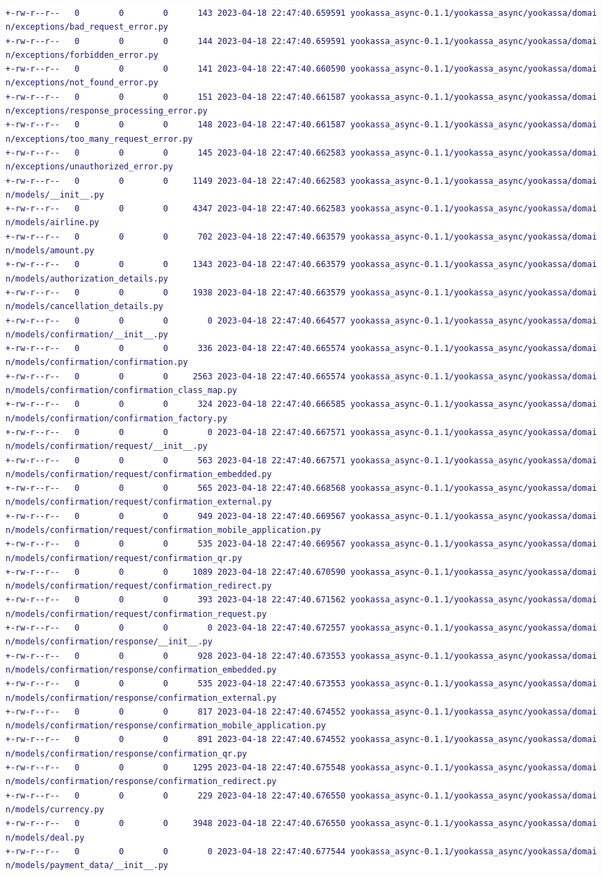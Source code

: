 ```diff
+-rw-r--r--   0        0        0      143 2023-04-18 22:47:40.659591 yookassa_async-0.1.1/yookassa_async/yookassa/domain/exceptions/bad_request_error.py
+-rw-r--r--   0        0        0      144 2023-04-18 22:47:40.659591 yookassa_async-0.1.1/yookassa_async/yookassa/domain/exceptions/forbidden_error.py
+-rw-r--r--   0        0        0      141 2023-04-18 22:47:40.660590 yookassa_async-0.1.1/yookassa_async/yookassa/domain/exceptions/not_found_error.py
+-rw-r--r--   0        0        0      151 2023-04-18 22:47:40.661587 yookassa_async-0.1.1/yookassa_async/yookassa/domain/exceptions/response_processing_error.py
+-rw-r--r--   0        0        0      148 2023-04-18 22:47:40.661587 yookassa_async-0.1.1/yookassa_async/yookassa/domain/exceptions/too_many_request_error.py
+-rw-r--r--   0        0        0      145 2023-04-18 22:47:40.662583 yookassa_async-0.1.1/yookassa_async/yookassa/domain/exceptions/unauthorized_error.py
+-rw-r--r--   0        0        0     1149 2023-04-18 22:47:40.662583 yookassa_async-0.1.1/yookassa_async/yookassa/domain/models/__init__.py
+-rw-r--r--   0        0        0     4347 2023-04-18 22:47:40.662583 yookassa_async-0.1.1/yookassa_async/yookassa/domain/models/airline.py
+-rw-r--r--   0        0        0      702 2023-04-18 22:47:40.663579 yookassa_async-0.1.1/yookassa_async/yookassa/domain/models/amount.py
+-rw-r--r--   0        0        0     1343 2023-04-18 22:47:40.663579 yookassa_async-0.1.1/yookassa_async/yookassa/domain/models/authorization_details.py
+-rw-r--r--   0        0        0     1938 2023-04-18 22:47:40.663579 yookassa_async-0.1.1/yookassa_async/yookassa/domain/models/cancellation_details.py
+-rw-r--r--   0        0        0        0 2023-04-18 22:47:40.664577 yookassa_async-0.1.1/yookassa_async/yookassa/domain/models/confirmation/__init__.py
+-rw-r--r--   0        0        0      336 2023-04-18 22:47:40.665574 yookassa_async-0.1.1/yookassa_async/yookassa/domain/models/confirmation/confirmation.py
+-rw-r--r--   0        0        0     2563 2023-04-18 22:47:40.665574 yookassa_async-0.1.1/yookassa_async/yookassa/domain/models/confirmation/confirmation_class_map.py
+-rw-r--r--   0        0        0      324 2023-04-18 22:47:40.666585 yookassa_async-0.1.1/yookassa_async/yookassa/domain/models/confirmation/confirmation_factory.py
+-rw-r--r--   0        0        0        0 2023-04-18 22:47:40.667571 yookassa_async-0.1.1/yookassa_async/yookassa/domain/models/confirmation/request/__init__.py
+-rw-r--r--   0        0        0      563 2023-04-18 22:47:40.667571 yookassa_async-0.1.1/yookassa_async/yookassa/domain/models/confirmation/request/confirmation_embedded.py
+-rw-r--r--   0        0        0      565 2023-04-18 22:47:40.668568 yookassa_async-0.1.1/yookassa_async/yookassa/domain/models/confirmation/request/confirmation_external.py
+-rw-r--r--   0        0        0      949 2023-04-18 22:47:40.669567 yookassa_async-0.1.1/yookassa_async/yookassa/domain/models/confirmation/request/confirmation_mobile_application.py
+-rw-r--r--   0        0        0      535 2023-04-18 22:47:40.669567 yookassa_async-0.1.1/yookassa_async/yookassa/domain/models/confirmation/request/confirmation_qr.py
+-rw-r--r--   0        0        0     1089 2023-04-18 22:47:40.670590 yookassa_async-0.1.1/yookassa_async/yookassa/domain/models/confirmation/request/confirmation_redirect.py
+-rw-r--r--   0        0        0      393 2023-04-18 22:47:40.671562 yookassa_async-0.1.1/yookassa_async/yookassa/domain/models/confirmation/request/confirmation_request.py
+-rw-r--r--   0        0        0        0 2023-04-18 22:47:40.672557 yookassa_async-0.1.1/yookassa_async/yookassa/domain/models/confirmation/response/__init__.py
+-rw-r--r--   0        0        0      928 2023-04-18 22:47:40.673553 yookassa_async-0.1.1/yookassa_async/yookassa/domain/models/confirmation/response/confirmation_embedded.py
+-rw-r--r--   0        0        0      535 2023-04-18 22:47:40.673553 yookassa_async-0.1.1/yookassa_async/yookassa/domain/models/confirmation/response/confirmation_external.py
+-rw-r--r--   0        0        0      817 2023-04-18 22:47:40.674552 yookassa_async-0.1.1/yookassa_async/yookassa/domain/models/confirmation/response/confirmation_mobile_application.py
+-rw-r--r--   0        0        0      891 2023-04-18 22:47:40.674552 yookassa_async-0.1.1/yookassa_async/yookassa/domain/models/confirmation/response/confirmation_qr.py
+-rw-r--r--   0        0        0     1295 2023-04-18 22:47:40.675548 yookassa_async-0.1.1/yookassa_async/yookassa/domain/models/confirmation/response/confirmation_redirect.py
+-rw-r--r--   0        0        0      229 2023-04-18 22:47:40.676550 yookassa_async-0.1.1/yookassa_async/yookassa/domain/models/currency.py
+-rw-r--r--   0        0        0     3948 2023-04-18 22:47:40.676550 yookassa_async-0.1.1/yookassa_async/yookassa/domain/models/deal.py
+-rw-r--r--   0        0        0        0 2023-04-18 22:47:40.677544 yookassa_async-0.1.1/yookassa_async/yookassa/domain/models/payment_data/__init__.py
```
